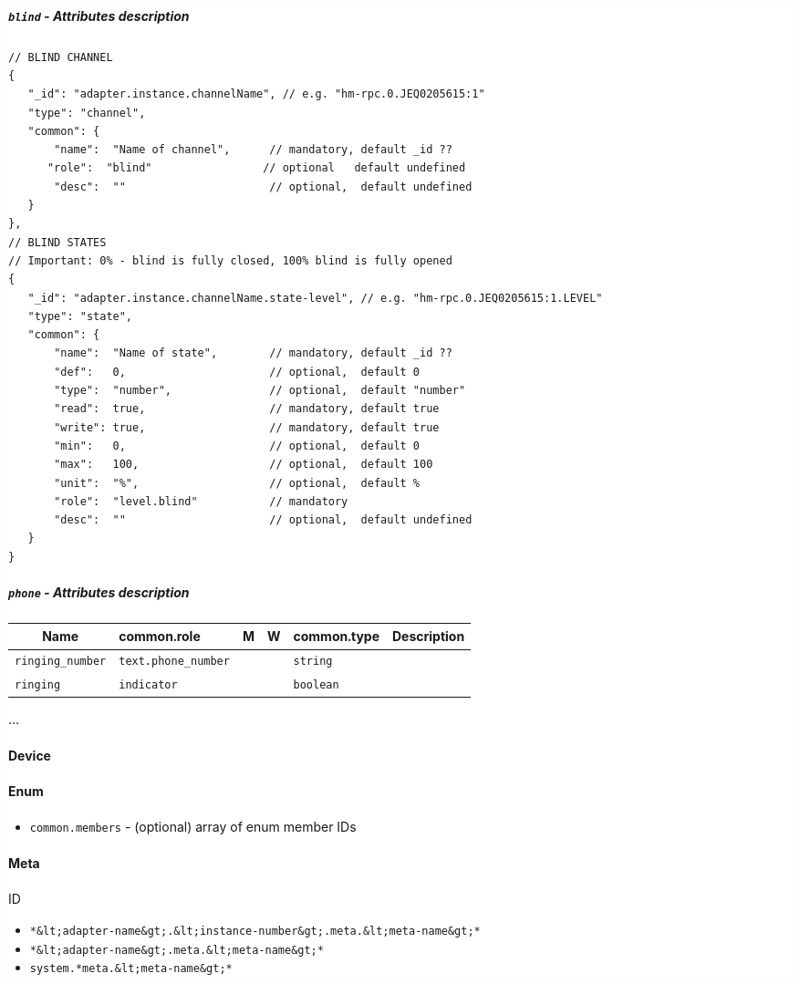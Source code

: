 ##### `blind` - Attributes description
```
// BLIND CHANNEL
{
   "_id": "adapter.instance.channelName", // e.g. "hm-rpc.0.JEQ0205615:1"
   "type": "channel",
   "common": {
       "name":  "Name of channel",      // mandatory, default _id ??
      "role":  "blind"                 // optional   default undefined
       "desc":  ""                      // optional,  default undefined
   }
},
// BLIND STATES
// Important: 0% - blind is fully closed, 100% blind is fully opened
{
   "_id": "adapter.instance.channelName.state-level", // e.g. "hm-rpc.0.JEQ0205615:1.LEVEL"
   "type": "state",
   "common": {
       "name":  "Name of state",        // mandatory, default _id ??
       "def":   0,                      // optional,  default 0
       "type":  "number",               // optional,  default "number"
       "read":  true,                   // mandatory, default true
       "write": true,                   // mandatory, default true
       "min":   0,                      // optional,  default 0
       "max":   100,                    // optional,  default 100
       "unit":  "%",                    // optional,  default %
       "role":  "level.blind"           // mandatory
       "desc":  ""                      // optional,  default undefined
   }
}
```

##### `phone` - Attributes description
| **Name**         | **common.role**          | **M** | **W** | **common.type** | **Description**
| ---------------- |:-------------------------|:-----:|:-----:|-----------------|---
| `ringing_number` | `text.phone_number`      |       |       | `string`        |
| `ringing`        | `indicator`              |       |       | `boolean`       |

...

#### Device

#### Enum
* `common.members` - (optional) array of enum member IDs

#### Meta
ID

* `*&lt;adapter-name&gt;.&lt;instance-number&gt;.meta.&lt;meta-name&gt;*`
* `*&lt;adapter-name&gt;.meta.&lt;meta-name&gt;*`
* `system.*meta.&lt;meta-name&gt;*`
